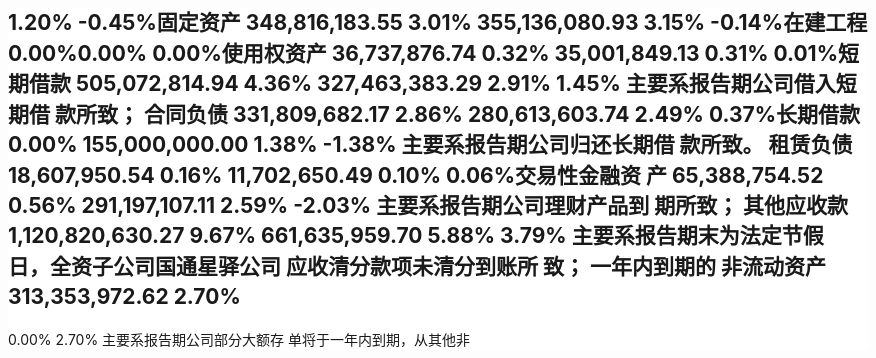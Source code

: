 1.20%
-0.45%固定资产
348,816,183.55
3.01%
355,136,080.93
3.15%
-0.14%在建工程0.00%0.00%
0.00%使用权资产
36,737,876.74
0.32%
35,001,849.13
0.31%
0.01%短期借款
505,072,814.94
4.36%
327,463,383.29
2.91%
1.45%
主要系报告期公司借入短期借
款所致；
合同负债
331,809,682.17
2.86%
280,613,603.74
2.49%
0.37%长期借款0.00%
155,000,000.00
1.38%
-1.38%
主要系报告期公司归还长期借
款所致。
租赁负债
18,607,950.54
0.16%
11,702,650.49
0.10%
0.06%交易性金融资
产
65,388,754.52
0.56%
291,197,107.11
2.59%
-2.03%
主要系报告期公司理财产品到
期所致；
其他应收款
1,120,820,630.27
9.67%
661,635,959.70
5.88%
3.79%
主要系报告期末为法定节假
日，全资子公司国通星驿公司
应收清分款项未清分到账所
致；
一年内到期的
非流动资产
313,353,972.62
2.70%
-
0.00%
2.70%
主要系报告期公司部分大额存
单将于一年内到期，从其他非
